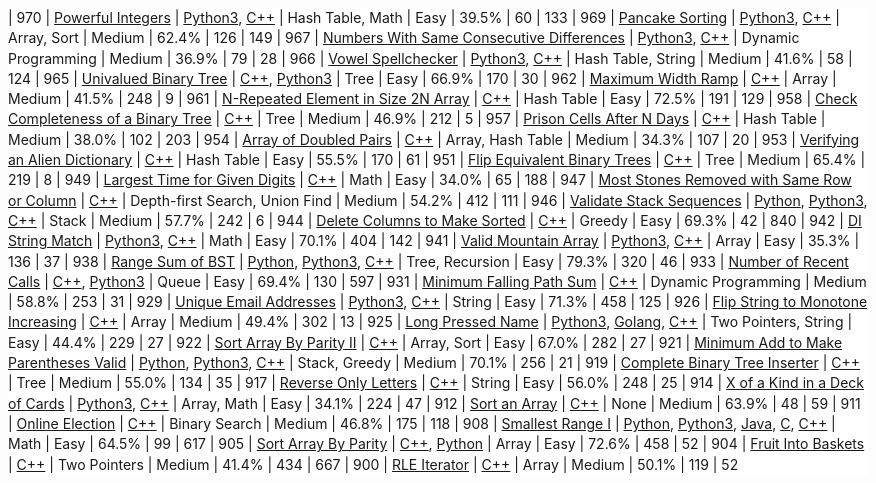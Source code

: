 | 970 | [Powerful Integers](https://leetcode.com/problems/powerful-integers/) | [Python3](python3/970.py), [C++](cpp/970.cpp) | Hash Table, Math | Easy | 39.5% | 60 | 133
| 969 | [Pancake Sorting](https://leetcode.com/problems/pancake-sorting/) | [Python3](python3/969.py), [C++](cpp/969.cpp) | Array, Sort | Medium | 62.4% | 126 | 149
| 967 | [Numbers With Same Consecutive Differences](https://leetcode.com/problems/numbers-with-same-consecutive-differences/) | [Python3](python3/967.py), [C++](cpp/967.cpp) | Dynamic Programming | Medium | 36.9% | 79 | 28
| 966 | [Vowel Spellchecker](https://leetcode.com/problems/vowel-spellchecker/) | [Python3](python3/966.py), [C++](cpp/966.cpp) | Hash Table, String | Medium | 41.6% | 58 | 124
| 965 | [Univalued Binary Tree](https://leetcode.com/problems/univalued-binary-tree/) | [C++](cpp/965.cpp), [Python3](python3/965.py) | Tree | Easy | 66.9% | 170 | 30
| 962 | [Maximum Width Ramp](https://leetcode.com/problems/maximum-width-ramp/) | [C++](cpp/962.cpp) | Array | Medium | 41.5% | 248 | 9
| 961 | [N-Repeated Element in Size 2N Array](https://leetcode.com/problems/n-repeated-element-in-size-2n-array/) | [C++](cpp/961.cpp) | Hash Table | Easy | 72.5% | 191 | 129
| 958 | [Check Completeness of a Binary Tree](https://leetcode.com/problems/check-completeness-of-a-binary-tree/) | [C++](cpp/958.cpp) | Tree | Medium | 46.9% | 212 | 5
| 957 | [Prison Cells After N Days](https://leetcode.com/problems/prison-cells-after-n-days/) | [C++](cpp/957.cpp) | Hash Table | Medium | 38.0% | 102 | 203
| 954 | [Array of Doubled Pairs](https://leetcode.com/problems/array-of-doubled-pairs/) | [C++](cpp/954.cpp) | Array, Hash Table | Medium | 34.3% | 107 | 20
| 953 | [Verifying an Alien Dictionary](https://leetcode.com/problems/verifying-an-alien-dictionary/) | [C++](cpp/953.cpp) | Hash Table | Easy | 55.5% | 170 | 61
| 951 | [Flip Equivalent Binary Trees](https://leetcode.com/problems/flip-equivalent-binary-trees/) | [C++](cpp/951.cpp) | Tree | Medium | 65.4% | 219 | 8
| 949 | [Largest Time for Given Digits](https://leetcode.com/problems/largest-time-for-given-digits/) | [C++](cpp/949.cpp) | Math | Easy | 34.0% | 65 | 188
| 947 | [Most Stones Removed with Same Row or Column](https://leetcode.com/problems/most-stones-removed-with-same-row-or-column/) | [C++](cpp/947.cpp) | Depth-first Search, Union Find | Medium | 54.2% | 412 | 111
| 946 | [Validate Stack Sequences](https://leetcode.com/problems/validate-stack-sequences/) | [Python](python/946.py), [Python3](python3/946.py), [C++](cpp/946.cpp) | Stack | Medium | 57.7% | 242 | 6
| 944 | [Delete Columns to Make Sorted](https://leetcode.com/problems/delete-columns-to-make-sorted/) | [C++](cpp/944.cpp) | Greedy | Easy | 69.3% | 42 | 840
| 942 | [DI String Match](https://leetcode.com/problems/di-string-match/) | [Python3](python3/942.py), [C++](cpp/942.cpp) | Math | Easy | 70.1% | 404 | 142
| 941 | [Valid Mountain Array](https://leetcode.com/problems/valid-mountain-array/) | [Python3](python3/941.py), [C++](cpp/941.cpp) | Array | Easy | 35.3% | 136 | 37
| 938 | [Range Sum of BST](https://leetcode.com/problems/range-sum-of-bst/) | [Python](python/938.py), [Python3](python3/938.py), [C++](cpp/938.cpp) | Tree, Recursion | Easy | 79.3% | 320 | 46
| 933 | [Number of Recent Calls](https://leetcode.com/problems/number-of-recent-calls/) | [C++](cpp/933.cpp), [Python3](python3/933.py) | Queue | Easy | 69.4% | 130 | 597
| 931 | [Minimum Falling Path Sum](https://leetcode.com/problems/minimum-falling-path-sum/) | [C++](cpp/931.cpp) | Dynamic Programming | Medium | 58.8% | 253 | 31
| 929 | [Unique Email Addresses](https://leetcode.com/problems/unique-email-addresses/) | [Python3](python3/929.py), [C++](cpp/929.cpp) | String | Easy | 71.3% | 458 | 125
| 926 | [Flip String to Monotone Increasing](https://leetcode.com/problems/flip-string-to-monotone-increasing/) | [C++](cpp/926.cpp) | Array | Medium | 49.4% | 302 | 13
| 925 | [Long Pressed Name](https://leetcode.com/problems/long-pressed-name/) | [Python3](python3/925.py), [Golang](golang/925.go), [C++](cpp/925.cpp) | Two Pointers, String | Easy | 44.4% | 229 | 27
| 922 | [Sort Array By Parity II](https://leetcode.com/problems/sort-array-by-parity-ii/) | [C++](cpp/922.cpp) | Array, Sort | Easy | 67.0% | 282 | 27
| 921 | [Minimum Add to Make Parentheses Valid](https://leetcode.com/problems/minimum-add-to-make-parentheses-valid/) | [Python](python/921.py), [Python3](python3/921.py), [C++](cpp/921.cpp) | Stack, Greedy | Medium | 70.1% | 256 | 21
| 919 | [Complete Binary Tree Inserter](https://leetcode.com/problems/complete-binary-tree-inserter/) | [C++](cpp/919.cpp) | Tree | Medium | 55.0% | 134 | 35
| 917 | [Reverse Only Letters](https://leetcode.com/problems/reverse-only-letters/) | [C++](cpp/917.cpp) | String | Easy | 56.0% | 248 | 25
| 914 | [X of a Kind in a Deck of Cards](https://leetcode.com/problems/x-of-a-kind-in-a-deck-of-cards/) | [Python3](python3/914.py), [C++](cpp/914.cpp) | Array, Math | Easy | 34.1% | 224 | 47
| 912 | [Sort an Array](https://leetcode.com/problems/sort-an-array/) | [C++](cpp/912.cpp) | None | Medium | 63.9% | 48 | 59
| 911 | [Online Election](https://leetcode.com/problems/online-election/) | [C++](cpp/911.cpp) | Binary Search | Medium | 46.8% | 175 | 118
| 908 | [Smallest Range I](https://leetcode.com/problems/smallest-range-i/) | [Python](python/908.py), [Python3](python3/908.py), [Java](java/908.java), [C](c/908.c), [C++](cpp/908.cpp) | Math | Easy | 64.5% | 99 | 617
| 905 | [Sort Array By Parity](https://leetcode.com/problems/sort-array-by-parity/) | [C++](cpp/905.cpp), [Python](python/905.py) | Array | Easy | 72.6% | 458 | 52
| 904 | [Fruit Into Baskets](https://leetcode.com/problems/fruit-into-baskets/) | [C++](cpp/904.cpp) | Two Pointers | Medium | 41.4% | 434 | 667
| 900 | [RLE Iterator](https://leetcode.com/problems/rle-iterator/) | [C++](cpp/900.cpp) | Array | Medium | 50.1% | 119 | 52